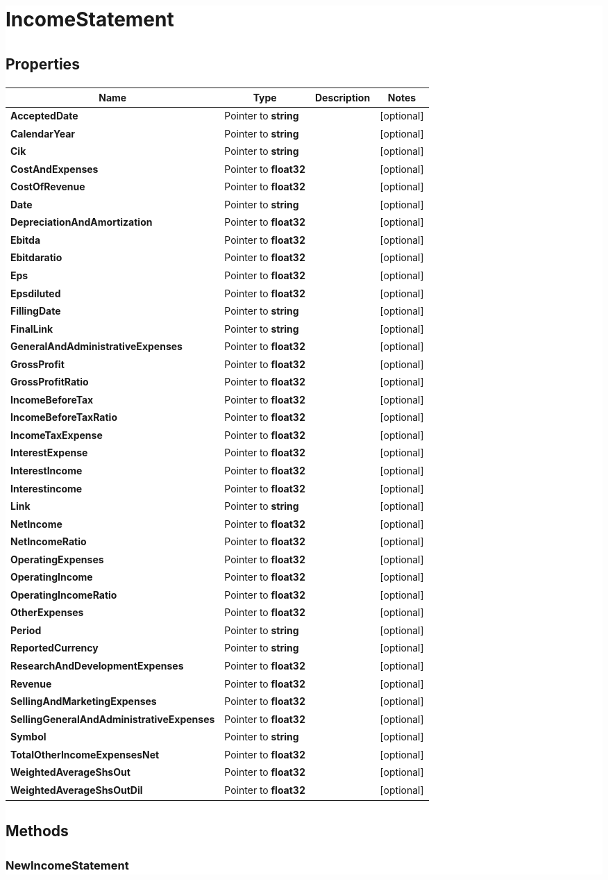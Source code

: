 # IncomeStatement

## Properties

Name | Type | Description | Notes
------------ | ------------- | ------------- | -------------
**AcceptedDate** | Pointer to **string** |  | [optional] 
**CalendarYear** | Pointer to **string** |  | [optional] 
**Cik** | Pointer to **string** |  | [optional] 
**CostAndExpenses** | Pointer to **float32** |  | [optional] 
**CostOfRevenue** | Pointer to **float32** |  | [optional] 
**Date** | Pointer to **string** |  | [optional] 
**DepreciationAndAmortization** | Pointer to **float32** |  | [optional] 
**Ebitda** | Pointer to **float32** |  | [optional] 
**Ebitdaratio** | Pointer to **float32** |  | [optional] 
**Eps** | Pointer to **float32** |  | [optional] 
**Epsdiluted** | Pointer to **float32** |  | [optional] 
**FillingDate** | Pointer to **string** |  | [optional] 
**FinalLink** | Pointer to **string** |  | [optional] 
**GeneralAndAdministrativeExpenses** | Pointer to **float32** |  | [optional] 
**GrossProfit** | Pointer to **float32** |  | [optional] 
**GrossProfitRatio** | Pointer to **float32** |  | [optional] 
**IncomeBeforeTax** | Pointer to **float32** |  | [optional] 
**IncomeBeforeTaxRatio** | Pointer to **float32** |  | [optional] 
**IncomeTaxExpense** | Pointer to **float32** |  | [optional] 
**InterestExpense** | Pointer to **float32** |  | [optional] 
**InterestIncome** | Pointer to **float32** |  | [optional] 
**Interestincome** | Pointer to **float32** |  | [optional] 
**Link** | Pointer to **string** |  | [optional] 
**NetIncome** | Pointer to **float32** |  | [optional] 
**NetIncomeRatio** | Pointer to **float32** |  | [optional] 
**OperatingExpenses** | Pointer to **float32** |  | [optional] 
**OperatingIncome** | Pointer to **float32** |  | [optional] 
**OperatingIncomeRatio** | Pointer to **float32** |  | [optional] 
**OtherExpenses** | Pointer to **float32** |  | [optional] 
**Period** | Pointer to **string** |  | [optional] 
**ReportedCurrency** | Pointer to **string** |  | [optional] 
**ResearchAndDevelopmentExpenses** | Pointer to **float32** |  | [optional] 
**Revenue** | Pointer to **float32** |  | [optional] 
**SellingAndMarketingExpenses** | Pointer to **float32** |  | [optional] 
**SellingGeneralAndAdministrativeExpenses** | Pointer to **float32** |  | [optional] 
**Symbol** | Pointer to **string** |  | [optional] 
**TotalOtherIncomeExpensesNet** | Pointer to **float32** |  | [optional] 
**WeightedAverageShsOut** | Pointer to **float32** |  | [optional] 
**WeightedAverageShsOutDil** | Pointer to **float32** |  | [optional] 

## Methods

### NewIncomeStatement
